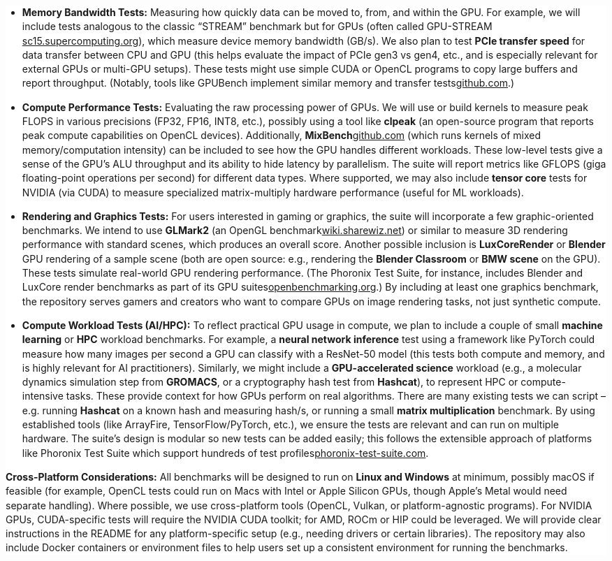 * **Memory Bandwidth Tests:** Measuring how quickly data can be moved to, from, and within the GPU. For example, we will include tests analogous to the classic “STREAM” benchmark but for GPUs (often called GPU-STREAM​[sc15.supercomputing.org](https://sc15.supercomputing.org/sites/all/themes/SC15images/tech_poster/poster_files/post150s2-file3.pdf#:~:text=%5BPDF%5D%20GPU,a%20wide%20range%20of%20hardware)), which measure device memory bandwidth (GB/s). We also plan to test **PCIe transfer speed** for data transfer between CPU and GPU (this helps evaluate the impact of PCIe gen3 vs gen4, etc., and is especially relevant for external GPUs or multi-GPU setups). These tests might use simple CUDA or OpenCL programs to copy large buffers and report throughput. (Notably, tools like GPUBench implement similar memory and transfer tests​[github.com](https://github.com/liquidweb/gpubench#:~:text=,for%20inference%20throughput%20and%20latency).)

* **Compute Performance Tests:** Evaluating the raw processing power of GPUs. We will use or build kernels to measure peak FLOPS in various precisions (FP32, FP16, INT8, etc.), possibly using a tool like **clpeak** (an open-source program that reports peak compute capabilities on OpenCL devices). Additionally, **MixBench**​[github.com](https://github.com/ekondis/mixbench#:~:text=Four%20types%20of%20experiments%20are,combined%20with%20global%20memory%20accesses) (which runs kernels of mixed memory/computation intensity) can be included to see how the GPU handles different workloads. These low-level tests give a sense of the GPU’s ALU throughput and its ability to hide latency by parallelism. The suite will report metrics like GFLOPS (giga floating-point operations per second) for different data types. Where supported, we may also include **tensor core** tests for NVIDIA (via CUDA) to measure specialized matrix-multiply hardware performance (useful for ML workloads).

* **Rendering and Graphics Tests:** For users interested in gaming or graphics, the suite will incorporate a few graphic-oriented benchmarks. We intend to use **GLMark2** (an OpenGL benchmark​[wiki.sharewiz.net](https://wiki.sharewiz.net/doku.php?id=ubuntu:gpu:benchmark_the_gpu:gl_mark_2#:~:text=Ubuntu%20,of%20the%20GPU%20performance)) or similar to measure 3D rendering performance with standard scenes, which produces an overall score. Another possible inclusion is **LuxCoreRender** or **Blender** GPU rendering of a sample scene (both are open source: e.g., rendering the **Blender Classroom** or **BMW scene** on the GPU). These tests simulate real-world GPU rendering performance. (The Phoronix Test Suite, for instance, includes Blender and LuxCore render benchmarks as part of its GPU suites​[openbenchmarking.org](https://openbenchmarking.org/suite/pts/nvidia-gpu-compute#:~:text=Image%3A%20IndigoBench).) By including at least one graphics benchmark, the repository serves gamers and creators who want to compare GPUs on image rendering tasks, not just synthetic compute.

* **Compute Workload Tests (AI/HPC):** To reflect practical GPU usage in compute, we plan to include a couple of small **machine learning** or **HPC** workload benchmarks. For example, a **neural network inference** test using a framework like PyTorch could measure how many images per second a GPU can classify with a ResNet-50 model (this tests both compute and memory, and is highly relevant for AI practitioners). Similarly, we might include a **GPU-accelerated science** workload (e.g., a molecular dynamics simulation step from **GROMACS**, or a cryptography hash test from **Hashcat**), to represent HPC or compute-intensive tasks. These provide context for how GPUs perform on real algorithms. There are many existing tests we can script – e.g. running **Hashcat** on a known hash and measuring hash/s, or running a small **matrix multiplication** benchmark. By using established tools (like ArrayFire, TensorFlow/PyTorch, etc.), we ensure the tests are relevant and can run on multiple hardware. The suite’s design is modular so new tests can be added easily; this follows the extensible approach of platforms like Phoronix Test Suite which support hundreds of test profiles​[phoronix-test-suite.com](https://www.phoronix-test-suite.com/#:~:text=Extensible%20Architecture).

**Cross-Platform Considerations:** All benchmarks will be designed to run on **Linux and Windows** at minimum, possibly macOS if feasible (for example, OpenCL tests could run on Macs with Intel or Apple Silicon GPUs, though Apple’s Metal would need separate handling). Where possible, we use cross-platform tools (OpenCL, Vulkan, or platform-agnostic programs). For NVIDIA GPUs, CUDA-specific tests will require the NVIDIA CUDA toolkit; for AMD, ROCm or HIP could be leveraged. We will provide clear instructions in the README for any platform-specific setup (e.g., needing drivers or certain libraries). The repository may also include Docker containers or environment files to help users set up a consistent environment for running the benchmarks.
